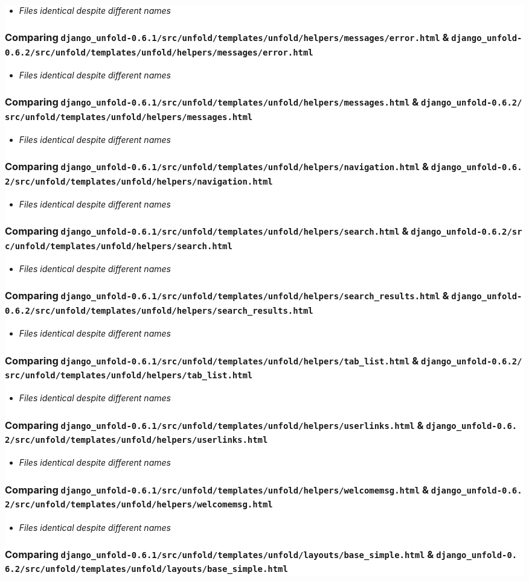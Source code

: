  * *Files identical despite different names*

### Comparing `django_unfold-0.6.1/src/unfold/templates/unfold/helpers/messages/error.html` & `django_unfold-0.6.2/src/unfold/templates/unfold/helpers/messages/error.html`

 * *Files identical despite different names*

### Comparing `django_unfold-0.6.1/src/unfold/templates/unfold/helpers/messages.html` & `django_unfold-0.6.2/src/unfold/templates/unfold/helpers/messages.html`

 * *Files identical despite different names*

### Comparing `django_unfold-0.6.1/src/unfold/templates/unfold/helpers/navigation.html` & `django_unfold-0.6.2/src/unfold/templates/unfold/helpers/navigation.html`

 * *Files identical despite different names*

### Comparing `django_unfold-0.6.1/src/unfold/templates/unfold/helpers/search.html` & `django_unfold-0.6.2/src/unfold/templates/unfold/helpers/search.html`

 * *Files identical despite different names*

### Comparing `django_unfold-0.6.1/src/unfold/templates/unfold/helpers/search_results.html` & `django_unfold-0.6.2/src/unfold/templates/unfold/helpers/search_results.html`

 * *Files identical despite different names*

### Comparing `django_unfold-0.6.1/src/unfold/templates/unfold/helpers/tab_list.html` & `django_unfold-0.6.2/src/unfold/templates/unfold/helpers/tab_list.html`

 * *Files identical despite different names*

### Comparing `django_unfold-0.6.1/src/unfold/templates/unfold/helpers/userlinks.html` & `django_unfold-0.6.2/src/unfold/templates/unfold/helpers/userlinks.html`

 * *Files identical despite different names*

### Comparing `django_unfold-0.6.1/src/unfold/templates/unfold/helpers/welcomemsg.html` & `django_unfold-0.6.2/src/unfold/templates/unfold/helpers/welcomemsg.html`

 * *Files identical despite different names*

### Comparing `django_unfold-0.6.1/src/unfold/templates/unfold/layouts/base_simple.html` & `django_unfold-0.6.2/src/unfold/templates/unfold/layouts/base_simple.html`
